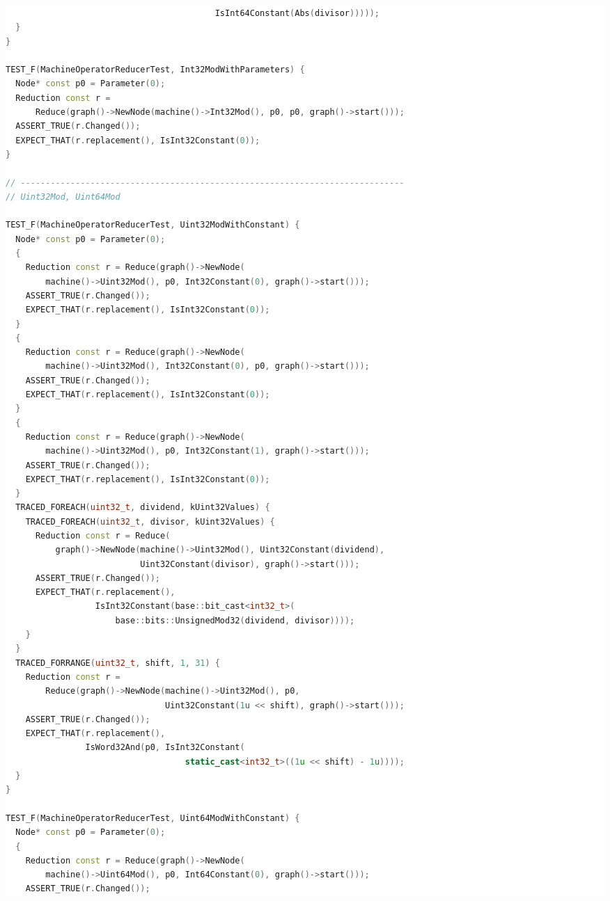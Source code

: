 ```cpp
                                          IsInt64Constant(Abs(divisor)))));
  }
}

TEST_F(MachineOperatorReducerTest, Int32ModWithParameters) {
  Node* const p0 = Parameter(0);
  Reduction const r =
      Reduce(graph()->NewNode(machine()->Int32Mod(), p0, p0, graph()->start()));
  ASSERT_TRUE(r.Changed());
  EXPECT_THAT(r.replacement(), IsInt32Constant(0));
}

// -----------------------------------------------------------------------------
// Uint32Mod, Uint64Mod

TEST_F(MachineOperatorReducerTest, Uint32ModWithConstant) {
  Node* const p0 = Parameter(0);
  {
    Reduction const r = Reduce(graph()->NewNode(
        machine()->Uint32Mod(), p0, Int32Constant(0), graph()->start()));
    ASSERT_TRUE(r.Changed());
    EXPECT_THAT(r.replacement(), IsInt32Constant(0));
  }
  {
    Reduction const r = Reduce(graph()->NewNode(
        machine()->Uint32Mod(), Int32Constant(0), p0, graph()->start()));
    ASSERT_TRUE(r.Changed());
    EXPECT_THAT(r.replacement(), IsInt32Constant(0));
  }
  {
    Reduction const r = Reduce(graph()->NewNode(
        machine()->Uint32Mod(), p0, Int32Constant(1), graph()->start()));
    ASSERT_TRUE(r.Changed());
    EXPECT_THAT(r.replacement(), IsInt32Constant(0));
  }
  TRACED_FOREACH(uint32_t, dividend, kUint32Values) {
    TRACED_FOREACH(uint32_t, divisor, kUint32Values) {
      Reduction const r = Reduce(
          graph()->NewNode(machine()->Uint32Mod(), Uint32Constant(dividend),
                           Uint32Constant(divisor), graph()->start()));
      ASSERT_TRUE(r.Changed());
      EXPECT_THAT(r.replacement(),
                  IsInt32Constant(base::bit_cast<int32_t>(
                      base::bits::UnsignedMod32(dividend, divisor))));
    }
  }
  TRACED_FORRANGE(uint32_t, shift, 1, 31) {
    Reduction const r =
        Reduce(graph()->NewNode(machine()->Uint32Mod(), p0,
                                Uint32Constant(1u << shift), graph()->start()));
    ASSERT_TRUE(r.Changed());
    EXPECT_THAT(r.replacement(),
                IsWord32And(p0, IsInt32Constant(
                                    static_cast<int32_t>((1u << shift) - 1u))));
  }
}

TEST_F(MachineOperatorReducerTest, Uint64ModWithConstant) {
  Node* const p0 = Parameter(0);
  {
    Reduction const r = Reduce(graph()->NewNode(
        machine()->Uint64Mod(), p0, Int64Constant(0), graph()->start()));
    ASSERT_TRUE(r.Changed());
```